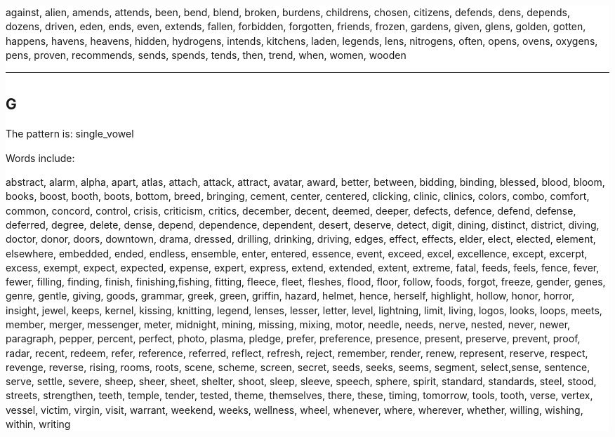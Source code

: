 against, alien, amends, attends, been, bend, blend, broken, burdens, childrens, chosen, citizens, defends, dens, depends, dozens, driven, eden, ends, even, extends, fallen, forbidden, forgotten, friends, frozen, gardens, given, glens, golden, gotten, happens, havens, heavens, hidden, hydrogens, intends, kitchens, laden, legends, lens, nitrogens, often, opens, ovens, oxygens, pens, proven, recommends, sends, spends, tends, then, trend, when, women, wooden

------------------------------------------------------------------------

G
-

The pattern is: single\_vowel

Words include:

abstract, alarm, alpha, apart, atlas, attach, attack, attract, avatar, award, better, between, bidding, binding, blessed, blood, bloom, books, boost, booth, boots, bottom, breed, bringing, cement, center, centered, clicking, clinic, clinics, colors, combo, comfort, common, concord, control, crisis, criticism, critics, december, decent, deemed, deeper, defects, defence, defend, defense, deferred, degree, delete, dense, depend, dependence, dependent, desert, deserve, detect, digit, dining, distinct, district, diving, doctor, donor, doors, downtown, drama, dressed, drilling, drinking, driving, edges, effect, effects, elder, elect, elected, element, elsewhere, embedded, ended, endless, ensemble, enter, entered, essence, event, exceed, excel, excellence, except, excerpt, excess, exempt, expect, expected, expense, expert, express, extend, extended, extent, extreme, fatal, feeds, feels, fence, fever, fewer, filling, finding, finish, finishing,fishing, fitting, fleece, fleet, fleshes, flood, floor, follow, foods, forgot, freeze, gender, genes, genre, gentle, giving, goods,  grammar, greek, green, griffin, hazard, helmet, hence, herself, highlight, hollow, honor, horror, insight, jewel, keeps, kernel, kissing, knitting, legend, lenses, lesser, letter, level, lightning, limit, living, logos, looks, loops, meets, member, merger, messenger, meter, midnight, mining, missing, mixing, motor, needle, needs, nerve, nested, never, newer, paragraph, pepper, percent, perfect, photo, plasma, pledge, prefer, preference, presence, present, preserve, prevent, proof, radar, recent, redeem, refer, reference, referred, reflect, refresh, reject, remember, render, renew, represent, reserve, respect, revenge, reverse, rising, rooms, roots, scene, scheme, screen, secret, seeds, seeks, seems, segment, select,sense, sentence, serve, settle, severe, sheep, sheer, sheet, shelter, shoot, sleep, sleeve, speech, sphere, spirit,  standard, standards, steel, stood, streets, strengthen, teeth, temple, tender, tested, theme, themselves, there, these, timing, tomorrow, tools, tooth, verse, vertex, vessel, victim, virgin, visit, warrant, weekend, weeks, wellness, wheel, whenever, where, wherever, whether, willing, wishing, within, writing
